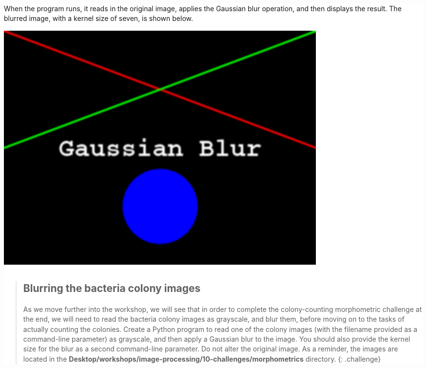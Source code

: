 When the program runs, it reads in the original image, applies the Gaussian
blur operation, and then displays the result. The blurred image, with a kernel
size of seven, is shown below. 

![Gaussian blurred image](../fig/05-gaussian-blurred.png)

> ## Blurring the bacteria colony images
> 
> As we move further into the workshop, we will see that in order to complete
> the colony-counting morphometric challenge at the end, we will need to read
> the bacteria colony images as grayscale, and blur them, before moving on to
> the tasks of actually counting the colonies. Create a Python program to read
> one of the colony images (with the filename provided as a command-line 
> parameter) as grayscale, and then apply a Gaussian blur to the image. You
> should also provide the kernel size for the blur as a second command-line 
> parameter. Do not alter the original image. As a reminder, the images are 
> located in the **Desktop/workshops/image-processing/10-challenges/morphometrics**
> directory. 
{: .challenge}
